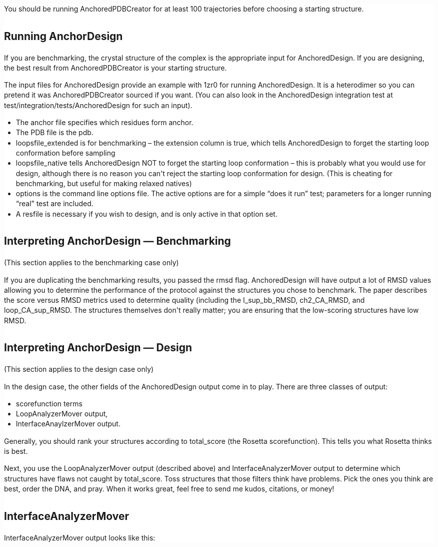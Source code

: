 You should be running AnchoredPDBCreator for at least 100 trajectories before choosing a starting structure.

Running AnchorDesign
--------------------
If you are benchmarking, the crystal structure of the complex is the appropriate input for AnchoredDesign.  If you are designing, the best result from AnchoredPDBCreator is your starting structure.

The input files for AnchoredDesign provide an example with 1zr0 for running AnchoredDesign.  It is a heterodimer so you can pretend it was AnchoredPDBCreator sourced if you want.  (You can also look in the AnchoredDesign integration test at test/integration/tests/AnchoredDesign for such an input).

* The anchor file specifies which residues form anchor.
* The PDB file is the pdb.
* loopsfile_extended is for benchmarking – the extension column is true, which tells AnchoredDesign to forget the starting loop conformation before sampling
* loopsfile_native tells AnchoredDesign NOT to forget the starting loop conformation – this is probably what you would use for design, although there is no reason you can't reject the starting loop conformation for design.  (This is cheating for benchmarking, but useful for making relaxed natives)
* options is the command line options file.  The active options are for a simple “does it run” test; parameters for a longer running “real” test are included.
* A resfile is necessary if you wish to design, and is only active in that option set.  

Interpreting AnchorDesign — Benchmarking
----------------------------------------
(This section applies to the benchmarking case only)

If you are duplicating the benchmarking results, you passed the rmsd flag. AnchoredDesign will have output a lot of RMSD values allowing you to determine the performance of the protocol against the structures you chose to benchmark.  The paper describes the score versus RMSD metrics used to determine quality (including the I_sup_bb_RMSD, ch2_CA_RMSD, and loop_CA_sup_RMSD.  The structures themselves don't really matter; you are ensuring that the low-scoring structures have low RMSD.

Interpreting AnchorDesign — Design
----------------------------------
(This section applies to the design case only)

In the design case, the other fields of the AnchoredDesign output come in to play. There are three classes of output:
* scorefunction terms
* LoopAnalyzerMover output,
* InterfaceAnaylzerMover output.

Generally, you should rank your structures according to total_score (the Rosetta scorefunction).  This tells you what Rosetta thinks is best.

Next, you use the LoopAnalyzerMover output (described above) and InterfaceAnalyzerMover output to determine which structures have flaws not caught by total_score.  Toss structures that those filters think have problems.  Pick the ones you think are best, order the DNA, and pray.  When it works great, feel free to send me kudos, citations, or money!

InterfaceAnalyzerMover
----------------------
InterfaceAnalyzerMover output looks like this:
